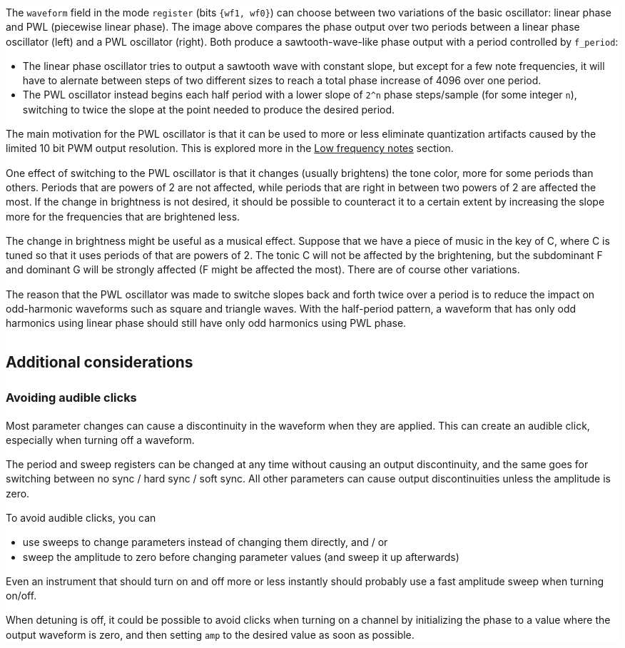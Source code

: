 The `waveform` field in the mode `register` (bits `{wf1, wf0}`) can choose between two variations of the basic oscillator: linear phase and PWL (piecewise linear phase).
The image above compares the phase output over two periods between a linear phase oscillator (left) and a PWL oscillator (right).
Both produce a sawtooth-wave-like phase output with a period controlled by `f_period`:

- The linear phase oscillator tries to output a sawtooth wave with constant slope, but except for a few note frequencies, it will have to alernate between steps of two different sizes to reach a total phase increase of 4096 over one period.
- The PWL oscillator instead begins each half period with a lower slope of `2^n` phase steps/sample (for some integer `n`), switching to twice the slope at the point needed to produce the desired period.

The main motivation for the PWL oscillator is that it can be used to more or less eliminate quantization artifacts caused by the limited 10 bit PWM output resolution. This is explored more in the [Low frequency notes](#low_freq_notes) section.

One effect of switching to the PWL oscillator is that it changes (usually brightens) the tone color, more for some periods than others. Periods that are powers of 2 are not affected, while periods that are right in between two powers of 2 are affected the most. If the change in brightness is not desired, it should be possible to counteract it to a certain extent by increasing the slope more for the frequencies that are brightened less.

The change in brightness might be useful as a musical effect. Suppose that we have a piece of music in the key of C, where C is tuned so that it uses periods of that are powers of 2. The tonic C will not be affected by the brightening, but the subdominant F and dominant G will be strongly affected (F might be affected the most). There are of course other variations.

The reason that the PWL oscillator was made to switche slopes back and forth twice over a period is to reduce the impact on odd-harmonic waveforms such as square and triangle waves. With the half-period pattern, a waveform that has only odd harmonics using linear phase should still have only odd harmonics using PWL phase.

<a name="additional_considerations"></a>
## Additional considerations

<a name="click_avoidance"></a>
### Avoiding audible clicks

Most parameter changes can cause a discontinuity in the waveform when they are applied. This can create an audible click, especially when turning off a waveform.

The period and sweep registers can be changed at any time without causing an output discontinuity, and the same goes for switching between no sync / hard sync / soft sync. All other parameters can cause output discontinuities unless the amplitude is zero.

To avoid audible clicks, you can
- use sweeps to change parameters instead of changing them directly, and / or
- sweep the amplitude to zero before changing parameter values (and sweep it up afterwards)

Even an instrument that should turn on and off more or less instantly should probably use a fast amplitude sweep when turning on/off.

When detuning is off, it could be possible to avoid clicks when turning on a channel by
initializing the phase to a value where the output waveform is zero, and then setting `amp` to the desired value as soon as possible.

